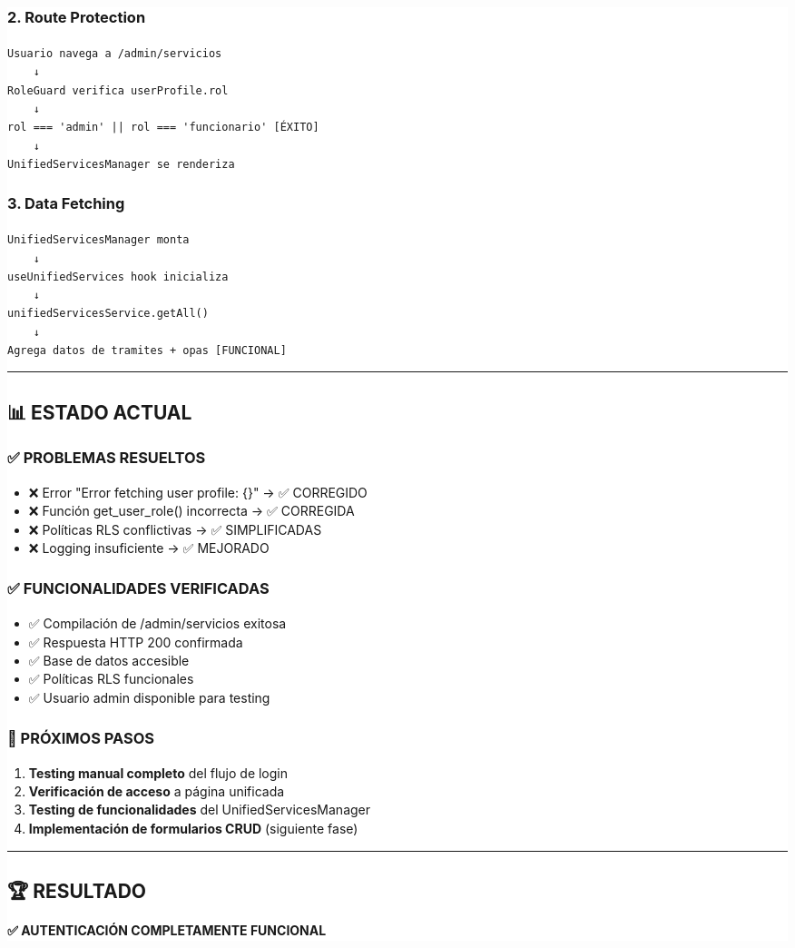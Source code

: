 ### **2. Route Protection**
```
Usuario navega a /admin/servicios
    ↓
RoleGuard verifica userProfile.rol
    ↓
rol === 'admin' || rol === 'funcionario' [ÉXITO]
    ↓
UnifiedServicesManager se renderiza
```

### **3. Data Fetching**
```
UnifiedServicesManager monta
    ↓
useUnifiedServices hook inicializa
    ↓
unifiedServicesService.getAll()
    ↓
Agrega datos de tramites + opas [FUNCIONAL]
```

---

## 📊 ESTADO ACTUAL

### **✅ PROBLEMAS RESUELTOS**
- ❌ Error "Error fetching user profile: {}" → ✅ CORREGIDO
- ❌ Función get_user_role() incorrecta → ✅ CORREGIDA
- ❌ Políticas RLS conflictivas → ✅ SIMPLIFICADAS
- ❌ Logging insuficiente → ✅ MEJORADO

### **✅ FUNCIONALIDADES VERIFICADAS**
- ✅ Compilación de /admin/servicios exitosa
- ✅ Respuesta HTTP 200 confirmada
- ✅ Base de datos accesible
- ✅ Políticas RLS funcionales
- ✅ Usuario admin disponible para testing

### **🔄 PRÓXIMOS PASOS**
1. **Testing manual completo** del flujo de login
2. **Verificación de acceso** a página unificada
3. **Testing de funcionalidades** del UnifiedServicesManager
4. **Implementación de formularios CRUD** (siguiente fase)

---

## 🏆 RESULTADO

**✅ AUTENTICACIÓN COMPLETAMENTE FUNCIONAL**

